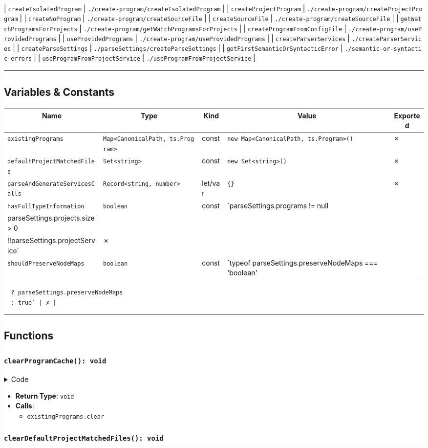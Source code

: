 | `createIsolatedProgram` | `./create-program/createIsolatedProgram` |
| `createProjectProgram` | `./create-program/createProjectProgram` |
| `createNoProgram` | `./create-program/createSourceFile` |
| `createSourceFile` | `./create-program/createSourceFile` |
| `getWatchProgramsForProjects` | `./create-program/getWatchProgramsForProjects` |
| `createProgramFromConfigFile` | `./create-program/useProvidedPrograms` |
| `useProvidedPrograms` | `./create-program/useProvidedPrograms` |
| `createParserServices` | `./createParserServices` |
| `createParseSettings` | `./parseSettings/createParseSettings` |
| `getFirstSemanticOrSyntacticError` | `./semantic-or-syntactic-errors` |
| `useProgramFromProjectService` | `./useProgramFromProjectService` |


---

## Variables & Constants

| Name | Type | Kind | Value | Exported |
|------|------|------|-------|----------|
| `existingPrograms` | `Map<CanonicalPath, ts.Program>` | const | `new Map<CanonicalPath, ts.Program>()` | ✗ |
| `defaultProjectMatchedFiles` | `Set<string>` | const | `new Set<string>()` | ✗ |
| `parseAndGenerateServicesCalls` | `Record<string, number>` | let/var | `{}` | ✗ |
| `hasFullTypeInformation` | `boolean` | const | `parseSettings.programs != null ||
    parseSettings.projects.size > 0 ||
    !!parseSettings.projectService` | ✗ |
| `shouldPreserveNodeMaps` | `boolean` | const | `typeof parseSettings.preserveNodeMaps === 'boolean'
      ? parseSettings.preserveNodeMaps
      : true` | ✗ |


---

## Functions

### `clearProgramCache(): void`

<details><summary>Code</summary></details>

- **Return Type**: `void`
- **Calls**:
  - `existingPrograms.clear`
### `clearDefaultProjectMatchedFiles(): void`
